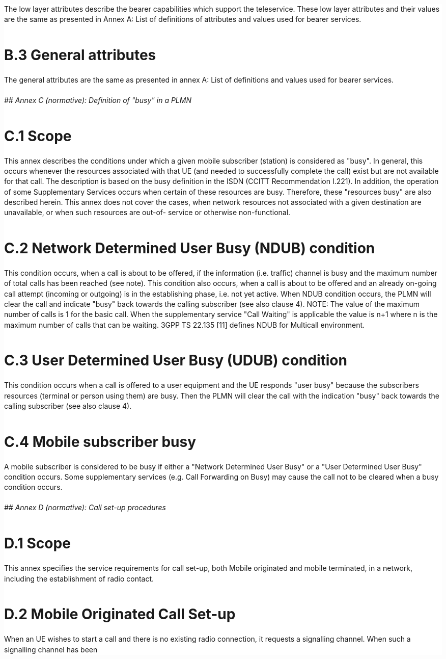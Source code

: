 The low layer attributes describe the bearer capabilities which support the
teleservice. These low layer attributes and their values are the same as
presented in Annex A: List of definitions of attributes and values used for
bearer services.
# B.3 General attributes
The general attributes are the same as presented in annex A: List of
definitions and values used for bearer services.
###### ## Annex C (normative): Definition of \"busy\" in a PLMN
# C.1 Scope
This annex describes the conditions under which a given mobile subscriber
(station) is considered as \"busy\". In general, this occurs whenever the
resources associated with that UE (and needed to successfully complete the
call) exist but are not available for that call. The description is based on
the busy definition in the ISDN (CCITT Recommendation I.221).
In addition, the operation of some Supplementary Services occurs when certain
of these resources are busy. Therefore, these \"resources busy\" are also
described herein.
This annex does not cover the cases, when network resources not associated
with a given destination are unavailable, or when such resources are out-of-
service or otherwise non-functional.
# C.2 Network Determined User Busy (NDUB) condition
This condition occurs, when a call is about to be offered, if the information
(i.e. traffic) channel is busy and the maximum number of total calls has been
reached (see note).
This condition also occurs, when a call is about to be offered and an already
on-going call attempt (incoming or outgoing) is in the establishing phase,
i.e. not yet active.
When NDUB condition occurs, the PLMN will clear the call and indicate \"busy\"
back towards the calling subscriber (see also clause 4).
NOTE: The value of the maximum number of calls is 1 for the basic call. When
the supplementary service \"Call Waiting\" is applicable the value is n+1
where n is the maximum number of calls that can be waiting.
3GPP TS 22.135 [11] defines NDUB for Multicall environment.
# C.3 User Determined User Busy (UDUB) condition
This condition occurs when a call is offered to a user equipment and the UE
responds \"user busy\" because the subscribers resources (terminal or person
using them) are busy. Then the PLMN will clear the call with the indication
\"busy\" back towards the calling subscriber (see also clause 4).
# C.4 Mobile subscriber busy
A mobile subscriber is considered to be busy if either a \"Network Determined
User Busy\" or a \"User Determined User Busy\" condition occurs.
Some supplementary services (e.g. Call Forwarding on Busy) may cause the call
not to be cleared when a busy condition occurs.
###### ## Annex D (normative): Call set-up procedures
# D.1 Scope
This annex specifies the service requirements for call set-up, both Mobile
originated and mobile terminated, in a network, including the establishment of
radio contact.
# D.2 Mobile Originated Call Set-up
When an UE wishes to start a call and there is no existing radio connection,
it requests a signalling channel. When such a signalling channel has been